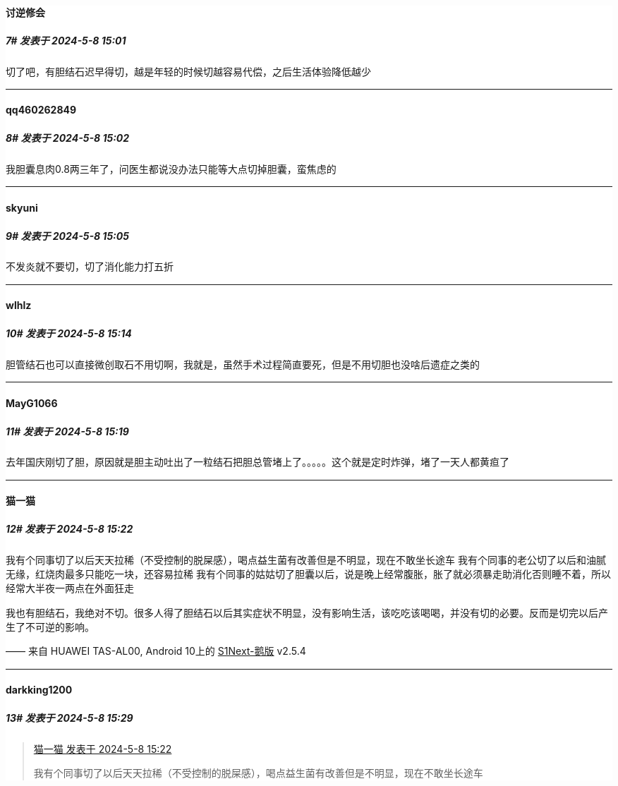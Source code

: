 ####  讨逆修会  
##### 7#       发表于 2024-5-8 15:01

切了吧，有胆结石迟早得切，越是年轻的时候切越容易代偿，之后生活体验降低越少

*****

####  qq460262849  
##### 8#       发表于 2024-5-8 15:02

我胆囊息肉0.8两三年了，问医生都说没办法只能等大点切掉胆囊，蛮焦虑的

*****

####  skyuni  
##### 9#       发表于 2024-5-8 15:05

不发炎就不要切，切了消化能力打五折

*****

####  wlhlz  
##### 10#       发表于 2024-5-8 15:14

胆管结石也可以直接微创取石不用切啊，我就是，虽然手术过程简直要死，但是不用切胆也没啥后遗症之类的

*****

####  MayG1066  
##### 11#       发表于 2024-5-8 15:19

去年国庆刚切了胆，原因就是胆主动吐出了一粒结石把胆总管堵上了。。。。。这个就是定时炸弹，堵了一天人都黄疸了

*****

####  猫一猫  
##### 12#       发表于 2024-5-8 15:22

我有个同事切了以后天天拉稀（不受控制的脱屎感），喝点益生菌有改善但是不明显，现在不敢坐长途车
我有个同事的老公切了以后和油腻无缘，红烧肉最多只能吃一块，还容易拉稀
我有个同事的姑姑切了胆囊以后，说是晚上经常腹胀，胀了就必须暴走助消化否则睡不着，所以经常大半夜一两点在外面狂走

我也有胆结石，我绝对不切。很多人得了胆结石以后其实症状不明显，没有影响生活，该吃吃该喝喝，并没有切的必要。反而是切完以后产生了不可逆的影响。

—— 来自 HUAWEI TAS-AL00, Android 10上的 [S1Next-鹅版](https://github.com/ykrank/S1-Next/releases) v2.5.4

*****

####  darkking1200  
##### 13#       发表于 2024-5-8 15:29

<blockquote><a href="httphttps://bbs.saraba1st.com/2b/forum.php?mod=redirect&amp;goto=findpost&amp;pid=64852492&amp;ptid=2182963" target="_blank">猫一猫 发表于 2024-5-8 15:22</a>

我有个同事切了以后天天拉稀（不受控制的脱屎感），喝点益生菌有改善但是不明显，现在不敢坐长途车
